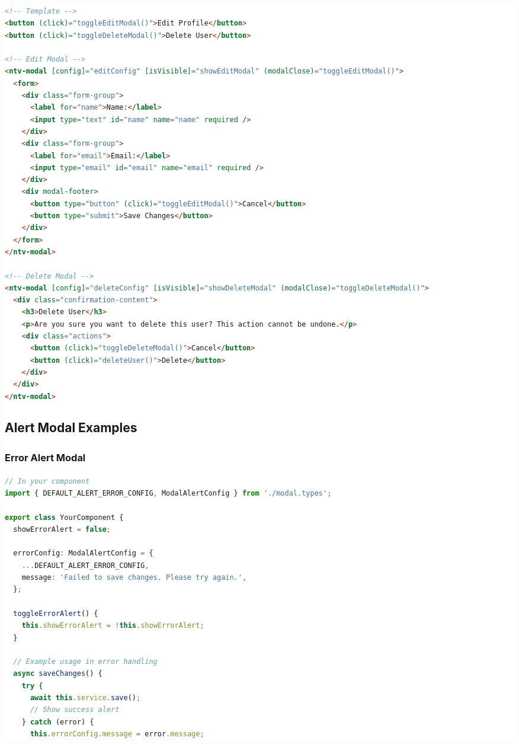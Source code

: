 ```html
<!-- Template -->
<button (click)="toggleEditModal()">Edit Profile</button>
<button (click)="toggleDeleteModal()">Delete User</button>

<!-- Edit Modal -->
<ntv-modal [config]="editConfig" [isVisible]="showEditModal" (modalClose)="toggleEditModal()">
  <form>
    <div class="form-group">
      <label for="name">Name:</label>
      <input type="text" id="name" name="name" required />
    </div>
    <div class="form-group">
      <label for="email">Email:</label>
      <input type="email" id="email" name="email" required />
    </div>
    <div modal-footer>
      <button type="button" (click)="toggleEditModal()">Cancel</button>
      <button type="submit">Save Changes</button>
    </div>
  </form>
</ntv-modal>

<!-- Delete Modal -->
<ntv-modal [config]="deleteConfig" [isVisible]="showDeleteModal" (modalClose)="toggleDeleteModal()">
  <div class="confirmation-content">
    <h3>Delete User</h3>
    <p>Are you sure you want to delete this user? This action cannot be undone.</p>
    <div class="actions">
      <button (click)="toggleDeleteModal()">Cancel</button>
      <button (click)="deleteUser()">Delete</button>
    </div>
  </div>
</ntv-modal>
```

## Alert Modal Examples

### Error Alert Modal

```typescript
// In your component
import { DEFAULT_ALERT_ERROR_CONFIG, ModalAlertConfig } from './modal.types';

export class YourComponent {
  showErrorAlert = false;

  errorConfig: ModalAlertConfig = {
    ...DEFAULT_ALERT_ERROR_CONFIG,
    message: 'Failed to save changes. Please try again.',
  };

  toggleErrorAlert() {
    this.showErrorAlert = !this.showErrorAlert;
  }

  // Example usage in error handling
  async saveChanges() {
    try {
      await this.service.save();
      // Show success alert
    } catch (error) {
      this.errorConfig.message = error.message;
```